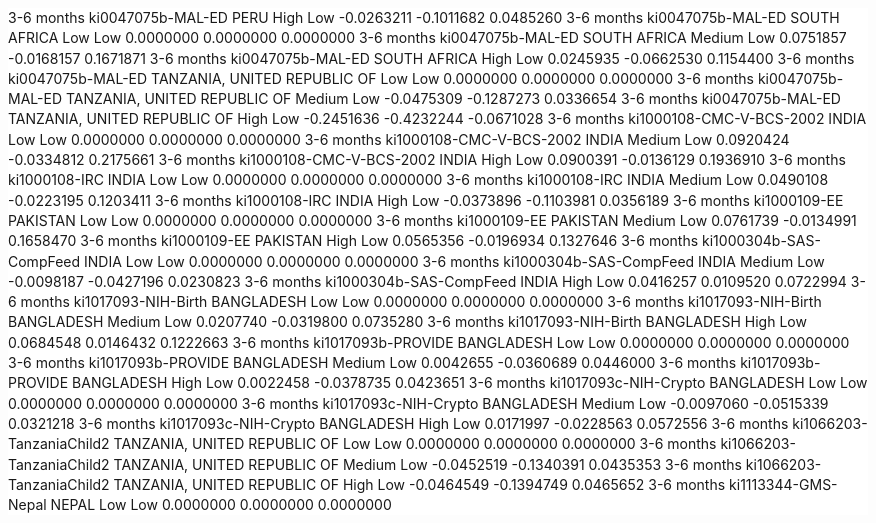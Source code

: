 3-6 months     ki0047075b-MAL-ED          PERU                           High                 Low               -0.0263211   -0.1011682    0.0485260
3-6 months     ki0047075b-MAL-ED          SOUTH AFRICA                   Low                  Low                0.0000000    0.0000000    0.0000000
3-6 months     ki0047075b-MAL-ED          SOUTH AFRICA                   Medium               Low                0.0751857   -0.0168157    0.1671871
3-6 months     ki0047075b-MAL-ED          SOUTH AFRICA                   High                 Low                0.0245935   -0.0662530    0.1154400
3-6 months     ki0047075b-MAL-ED          TANZANIA, UNITED REPUBLIC OF   Low                  Low                0.0000000    0.0000000    0.0000000
3-6 months     ki0047075b-MAL-ED          TANZANIA, UNITED REPUBLIC OF   Medium               Low               -0.0475309   -0.1287273    0.0336654
3-6 months     ki0047075b-MAL-ED          TANZANIA, UNITED REPUBLIC OF   High                 Low               -0.2451636   -0.4232244   -0.0671028
3-6 months     ki1000108-CMC-V-BCS-2002   INDIA                          Low                  Low                0.0000000    0.0000000    0.0000000
3-6 months     ki1000108-CMC-V-BCS-2002   INDIA                          Medium               Low                0.0920424   -0.0334812    0.2175661
3-6 months     ki1000108-CMC-V-BCS-2002   INDIA                          High                 Low                0.0900391   -0.0136129    0.1936910
3-6 months     ki1000108-IRC              INDIA                          Low                  Low                0.0000000    0.0000000    0.0000000
3-6 months     ki1000108-IRC              INDIA                          Medium               Low                0.0490108   -0.0223195    0.1203411
3-6 months     ki1000108-IRC              INDIA                          High                 Low               -0.0373896   -0.1103981    0.0356189
3-6 months     ki1000109-EE               PAKISTAN                       Low                  Low                0.0000000    0.0000000    0.0000000
3-6 months     ki1000109-EE               PAKISTAN                       Medium               Low                0.0761739   -0.0134991    0.1658470
3-6 months     ki1000109-EE               PAKISTAN                       High                 Low                0.0565356   -0.0196934    0.1327646
3-6 months     ki1000304b-SAS-CompFeed    INDIA                          Low                  Low                0.0000000    0.0000000    0.0000000
3-6 months     ki1000304b-SAS-CompFeed    INDIA                          Medium               Low               -0.0098187   -0.0427196    0.0230823
3-6 months     ki1000304b-SAS-CompFeed    INDIA                          High                 Low                0.0416257    0.0109520    0.0722994
3-6 months     ki1017093-NIH-Birth        BANGLADESH                     Low                  Low                0.0000000    0.0000000    0.0000000
3-6 months     ki1017093-NIH-Birth        BANGLADESH                     Medium               Low                0.0207740   -0.0319800    0.0735280
3-6 months     ki1017093-NIH-Birth        BANGLADESH                     High                 Low                0.0684548    0.0146432    0.1222663
3-6 months     ki1017093b-PROVIDE         BANGLADESH                     Low                  Low                0.0000000    0.0000000    0.0000000
3-6 months     ki1017093b-PROVIDE         BANGLADESH                     Medium               Low                0.0042655   -0.0360689    0.0446000
3-6 months     ki1017093b-PROVIDE         BANGLADESH                     High                 Low                0.0022458   -0.0378735    0.0423651
3-6 months     ki1017093c-NIH-Crypto      BANGLADESH                     Low                  Low                0.0000000    0.0000000    0.0000000
3-6 months     ki1017093c-NIH-Crypto      BANGLADESH                     Medium               Low               -0.0097060   -0.0515339    0.0321218
3-6 months     ki1017093c-NIH-Crypto      BANGLADESH                     High                 Low                0.0171997   -0.0228563    0.0572556
3-6 months     ki1066203-TanzaniaChild2   TANZANIA, UNITED REPUBLIC OF   Low                  Low                0.0000000    0.0000000    0.0000000
3-6 months     ki1066203-TanzaniaChild2   TANZANIA, UNITED REPUBLIC OF   Medium               Low               -0.0452519   -0.1340391    0.0435353
3-6 months     ki1066203-TanzaniaChild2   TANZANIA, UNITED REPUBLIC OF   High                 Low               -0.0464549   -0.1394749    0.0465652
3-6 months     ki1113344-GMS-Nepal        NEPAL                          Low                  Low                0.0000000    0.0000000    0.0000000